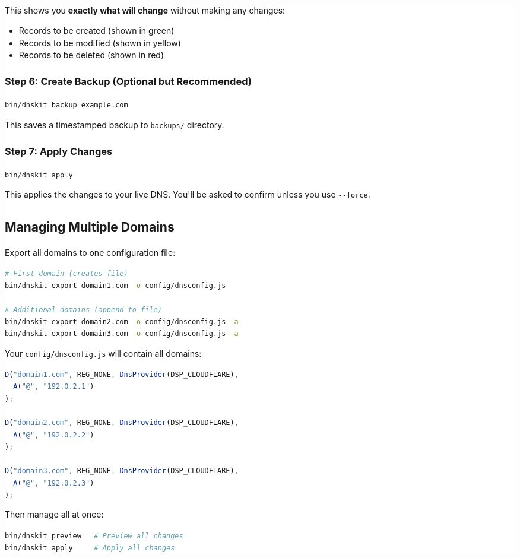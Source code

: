 This shows you **exactly what will change** without making any changes:
- Records to be created (shown in green)
- Records to be modified (shown in yellow)
- Records to be deleted (shown in red)

### Step 6: Create Backup (Optional but Recommended)

```bash
bin/dnskit backup example.com
```

This saves a timestamped backup to `backups/` directory.

### Step 7: Apply Changes

```bash
bin/dnskit apply
```

This applies the changes to your live DNS. You'll be asked to confirm unless you use `--force`.

## Managing Multiple Domains

Export all domains to one configuration file:

```bash
# First domain (creates file)
bin/dnskit export domain1.com -o config/dnsconfig.js

# Additional domains (append to file)
bin/dnskit export domain2.com -o config/dnsconfig.js -a
bin/dnskit export domain3.com -o config/dnsconfig.js -a
```

Your `config/dnsconfig.js` will contain all domains:

```javascript
D("domain1.com", REG_NONE, DnsProvider(DSP_CLOUDFLARE),
  A("@", "192.0.2.1")
);

D("domain2.com", REG_NONE, DnsProvider(DSP_CLOUDFLARE),
  A("@", "192.0.2.2")
);

D("domain3.com", REG_NONE, DnsProvider(DSP_CLOUDFLARE),
  A("@", "192.0.2.3")
);
```

Then manage all at once:
```bash
bin/dnskit preview   # Preview all changes
bin/dnskit apply     # Apply all changes
```
